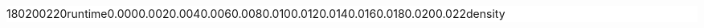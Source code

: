 <text text-anchor="middle" transform="translate(320,15)" font-family="sans-serif" font-size="10px" fill="#000" opacity="1">180</text><text text-anchor="middle" transform="translate(360,15)" font-family="sans-serif" font-size="10px" fill="#000" opacity="1">200</text><text text-anchor="end" transform="translate(400,15)" font-family="sans-serif" font-size="10px" fill="#000" opacity="1">220</text></g><g class="mark-rule role-axis-domain" pointer-events="none"><line transform="translate(0,0)" x2="400" y2="0" stroke="#888" stroke-width="1" opacity="1"/></g><g class="mark-text role-axis-title" pointer-events="none"><text text-anchor="middle" transform="translate(200,30)" font-family="sans-serif" font-size="11px" font-weight="bold" fill="#000" opacity="1">runtime</text></g></g><path class="foreground" aria-hidden="true" d="" pointer-events="none" display="none"/></g></g><g class="mark-group role-axis" role="graphics-symbol" aria-roledescription="axis" aria-label="Y-axis titled 'density' for a linear scale with values from 0.000 to 0.022"><g transform="translate(0.5,0.5)"><path class="background" aria-hidden="true" d="M0,0h0v0h0Z" pointer-events="none"/><g><g class="mark-rule role-axis-tick" pointer-events="none"><line transform="translate(0,300)" x2="-5" y2="0" stroke="#888" stroke-width="1" opacity="1"/><line transform="translate(0,273)" x2="-5" y2="0" stroke="#888" stroke-width="1" opacity="1"/><line transform="translate(0,245)" x2="-5" y2="0" stroke="#888" stroke-width="1" opacity="1"/><line transform="translate(0,218)" x2="-5" y2="0" stroke="#888" stroke-width="1" opacity="1"/><line transform="translate(0,191)" x2="-5" y2="0" stroke="#888" stroke-width="1" opacity="1"/><line transform="translate(0,164)" x2="-5" y2="0" stroke="#888" stroke-width="1" opacity="1"/><line transform="translate(0,136)" x2="-5" y2="0" stroke="#888" stroke-width="1" opacity="1"/><line transform="translate(0,109)" x2="-5" y2="0" stroke="#888" stroke-width="1" opacity="1"/><line transform="translate(0,82)" x2="-5" y2="0" stroke="#888" stroke-width="1" opacity="1"/><line transform="translate(0,55)" x2="-5" y2="0" stroke="#888" stroke-width="1" opacity="1"/><line transform="translate(0,27)" x2="-5" y2="0" stroke="#888" stroke-width="1" opacity="1"/><line transform="translate(0,0)" x2="-5" y2="0" stroke="#888" stroke-width="1" opacity="1"/></g><g class="mark-text role-axis-label" pointer-events="none"><text text-anchor="end" transform="translate(-7,303)" font-family="sans-serif" font-size="10px" fill="#000" opacity="1">0.000</text><text text-anchor="end" transform="translate(-7,275.7272727272727)" font-family="sans-serif" font-size="10px" fill="#000" opacity="1">0.002</text><text text-anchor="end" transform="translate(-7,248.45454545454544)" font-family="sans-serif" font-size="10px" fill="#000" opacity="1">0.004</text><text text-anchor="end" transform="translate(-7,221.1818181818182)" font-family="sans-serif" font-size="10px" fill="#000" opacity="1">0.006</text><text text-anchor="end" transform="translate(-7,193.9090909090909)" font-family="sans-serif" font-size="10px" fill="#000" opacity="1">0.008</text><text text-anchor="end" transform="translate(-7,166.63636363636363)" font-family="sans-serif" font-size="10px" fill="#000" opacity="1">0.010</text><text text-anchor="end" transform="translate(-7,139.36363636363635)" font-family="sans-serif" font-size="10px" fill="#000" opacity="1">0.012</text><text text-anchor="end" transform="translate(-7,112.09090909090907)" font-family="sans-serif" font-size="10px" fill="#000" opacity="1">0.014</text><text text-anchor="end" transform="translate(-7,84.81818181818181)" font-family="sans-serif" font-size="10px" fill="#000" opacity="1">0.016</text><text text-anchor="end" transform="translate(-7,57.54545454545456)" font-family="sans-serif" font-size="10px" fill="#000" opacity="1">0.018</text><text text-anchor="end" transform="translate(-7,30.27272727272725)" font-family="sans-serif" font-size="10px" fill="#000" opacity="1">0.020</text><text text-anchor="end" transform="translate(-7,3)" font-family="sans-serif" font-size="10px" fill="#000" opacity="1">0.022</text></g><g class="mark-rule role-axis-domain" pointer-events="none"><line transform="translate(0,300)" x2="0" y2="-300" stroke="#888" stroke-width="1" opacity="1"/></g><g class="mark-text role-axis-title" pointer-events="none"><text text-anchor="middle" transform="translate(-51,150) rotate(-90) translate(0,-2)" font-family="sans-serif" font-size="11px" font-weight="bold" fill="#000" opacity="1">density</text></g></g><path class="foreground" aria-hidden="true" d="" pointer-events="none" display="none"/></g></g><g class="mark-area role-mark marks" role="graphics-object" aria-roledescription="area mark container">